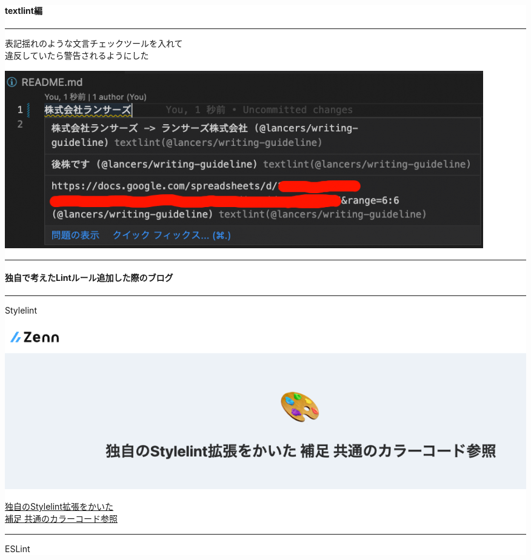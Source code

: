 
#### textlint編

---

表記揺れのような文言チェックツールを入れて<br>違反していたら警告されるようにした

<img src="./assets/custom_textlint.png">

---

#### 独自で考えたLintルール追加した際のブログ

---

Stylelint

<img src="./assets/zenn_stylelint.png">

<a href="https://zenn.dev/igara/articles/custom_stylelint" style="text-decoration: underline;">独自のStylelint拡張をかいた<br>補足 共通のカラーコード参照</a>

---

ESLint
